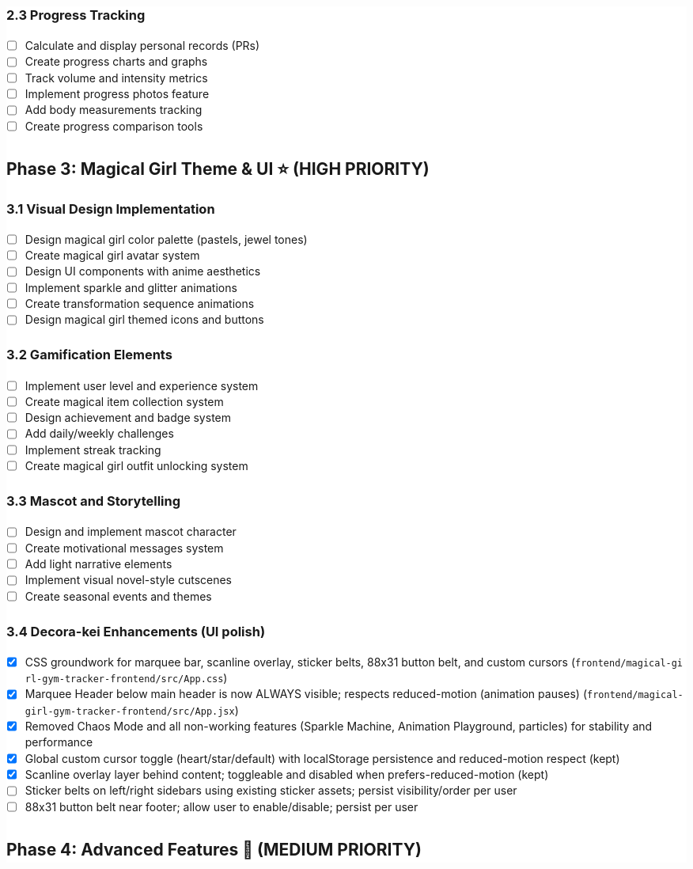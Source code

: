 ### 2.3 Progress Tracking
- [ ] Calculate and display personal records (PRs)
- [ ] Create progress charts and graphs
- [ ] Track volume and intensity metrics
- [ ] Implement progress photos feature
- [ ] Add body measurements tracking
- [ ] Create progress comparison tools

## Phase 3: Magical Girl Theme & UI ⭐ (HIGH PRIORITY)

### 3.1 Visual Design Implementation
- [ ] Design magical girl color palette (pastels, jewel tones)
- [ ] Create magical girl avatar system
- [ ] Design UI components with anime aesthetics
- [ ] Implement sparkle and glitter animations
- [ ] Create transformation sequence animations
- [ ] Design magical girl themed icons and buttons

### 3.2 Gamification Elements
- [ ] Implement user level and experience system
- [ ] Create magical item collection system
- [ ] Design achievement and badge system
- [ ] Add daily/weekly challenges
- [ ] Implement streak tracking
- [ ] Create magical girl outfit unlocking system

### 3.3 Mascot and Storytelling
- [ ] Design and implement mascot character
- [ ] Create motivational messages system
- [ ] Add light narrative elements
- [ ] Implement visual novel-style cutscenes
- [ ] Create seasonal events and themes

### 3.4 Decora-kei Enhancements (UI polish)
- [x] CSS groundwork for marquee bar, scanline overlay, sticker belts, 88x31 button belt, and custom cursors (`frontend/magical-girl-gym-tracker-frontend/src/App.css`)
- [x] Marquee Header below main header is now ALWAYS visible; respects reduced-motion (animation pauses) (`frontend/magical-girl-gym-tracker-frontend/src/App.jsx`)
- [x] Removed Chaos Mode and all non-working features (Sparkle Machine, Animation Playground, particles) for stability and performance
- [x] Global custom cursor toggle (heart/star/default) with localStorage persistence and reduced-motion respect (kept)
- [x] Scanline overlay layer behind content; toggleable and disabled when prefers-reduced-motion (kept)
- [ ] Sticker belts on left/right sidebars using existing sticker assets; persist visibility/order per user
- [ ] 88x31 button belt near footer; allow user to enable/disable; persist per user

## Phase 4: Advanced Features 🌟 (MEDIUM PRIORITY)
